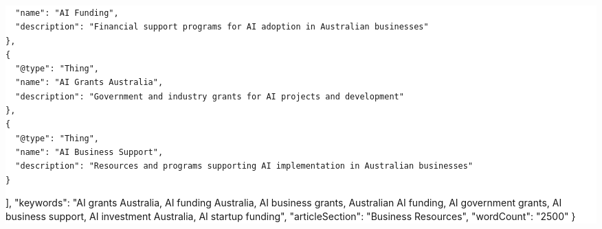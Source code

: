       "name": "AI Funding",
      "description": "Financial support programs for AI adoption in Australian businesses"
    },
    {
      "@type": "Thing",
      "name": "AI Grants Australia",
      "description": "Government and industry grants for AI projects and development"
    },
    {
      "@type": "Thing",
      "name": "AI Business Support",
      "description": "Resources and programs supporting AI implementation in Australian businesses"
    }
  ],
  "keywords": "AI grants Australia, AI funding Australia, AI business grants, Australian AI funding, AI government grants, AI business support, AI investment Australia, AI startup funding",
  "articleSection": "Business Resources",
  "wordCount": "2500"
}
</script>
